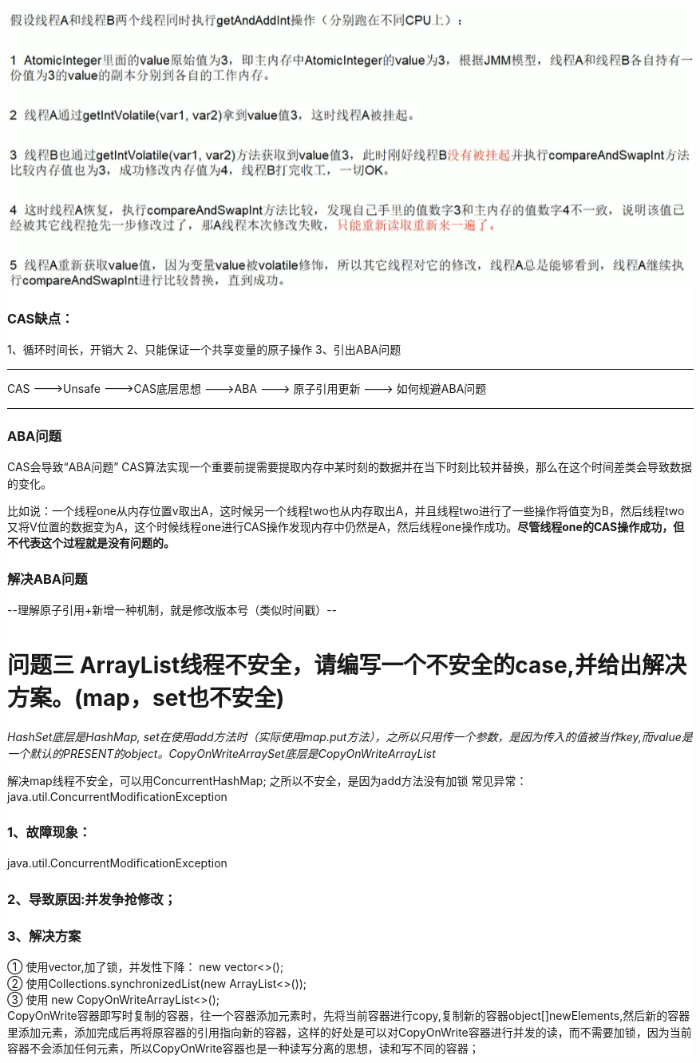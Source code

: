 ![](java/3.png)


### CAS缺点：
1、循环时间长，开销大
2、只能保证一个共享变量的原子操作
3、引出ABA问题

---
CAS --->Unsafe --->CAS底层思想 --->ABA ---> 原子引用更新 ---> 如何规避ABA问题

---

### ABA问题
CAS会导致“ABA问题”
CAS算法实现一个重要前提需要提取内存中某时刻的数据并在当下时刻比较并替换，那么在这个时间差类会导致数据的变化。

比如说：一个线程one从内存位置v取出A，这时候另一个线程two也从内存取出A，并且线程two进行了一些操作将值变为B，然后线程two又将V位置的数据变为A，这个时候线程one进行CAS操作发现内存中仍然是A，然后线程one操作成功。**尽管线程one的CAS操作成功，但不代表这个过程就是没有问题的。**

### 解决ABA问题
--理解原子引用+新增一种机制，就是修改版本号（类似时间戳）--

# 问题三 ArrayList线程不安全，请编写一个不安全的case,并给出解决方案。(map，set也不安全)

*HashSet底层是HashMap, set在使用add方法时（实际使用map.put方法），之所以只用传一个参数，是因为传入的值被当作key,而value是一个默认的PRESENT的object。CopyOnWriteArraySet底层是CopyOnWriteArrayList*

解决map线程不安全，可以用ConcurrentHashMap;
之所以不安全，是因为add方法没有加锁
常见异常：java.util.ConcurrentModificationException

### 1、故障现象：
java.util.ConcurrentModificationException
### 2、导致原因:并发争抢修改；
### 3、解决方案
① 使用vector,加了锁，并发性下降： new vector<>();<br>
② 使用Collections.synchronizedList(new ArrayList<>());<br>
③ 使用 new CopyOnWriteArrayList<>();<br>
  CopyOnWrite容器即写时复制的容器，往一个容器添加元素时，先将当前容器进行copy,复制新的容器object[]newElements,然后新的容器里添加元素，添加完成后再将原容器的引用指向新的容器，这样的好处是可以对CopyOnWrite容器进行并发的读，而不需要加锁，因为当前容器不会添加任何元素，所以CopyOnWrite容器也是一种读写分离的思想，读和写不同的容器；
                    
